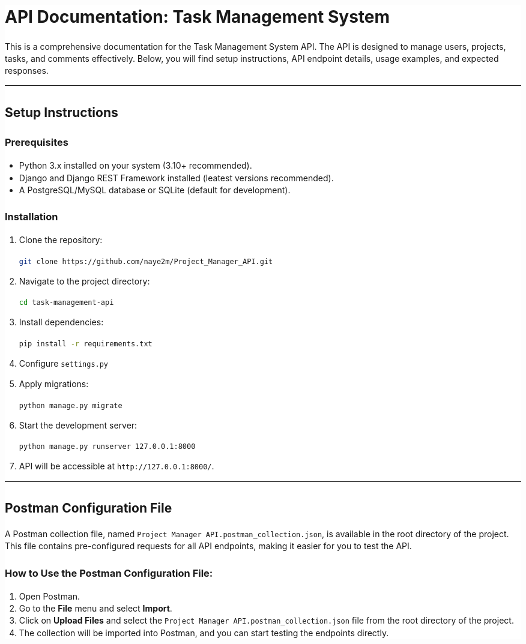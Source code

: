# API Documentation: Task Management System

This is a comprehensive documentation for the Task Management System API. The API is designed to manage users, projects, tasks, and comments effectively. Below, you will find setup instructions, API endpoint details, usage examples, and expected responses.

---

## Setup Instructions

### Prerequisites
- Python 3.x installed on your system (3.10+ recommended).
- Django and Django REST Framework installed (leatest versions recommended).
- A PostgreSQL/MySQL database or SQLite (default for development).

### Installation
1. Clone the repository:
   ```bash
   git clone https://github.com/naye2m/Project_Manager_API.git
   ```
2. Navigate to the project directory:
   ```bash
   cd task-management-api
   ```
3. Install dependencies:
   ```bash
   pip install -r requirements.txt
   ```
4. Configure `settings.py`

5. Apply migrations:
   ```bash
   python manage.py migrate
   ```
6. Start the development server:
   ```bash
   python manage.py runserver 127.0.0.1:8000
   ```
7. API will be accessible at `http://127.0.0.1:8000/`.

---


## Postman Configuration File

A Postman collection file, named `Project Manager API.postman_collection.json`, is available in the root directory of the project. This file contains pre-configured requests for all API endpoints, making it easier for you to test the API.

### How to Use the Postman Configuration File:

1. Open Postman.
2. Go to the **File** menu and select **Import**.
3. Click on **Upload Files** and select the `Project Manager API.postman_collection.json` file from the root directory of the project.
4. The collection will be imported into Postman, and you can start testing the endpoints directly.
